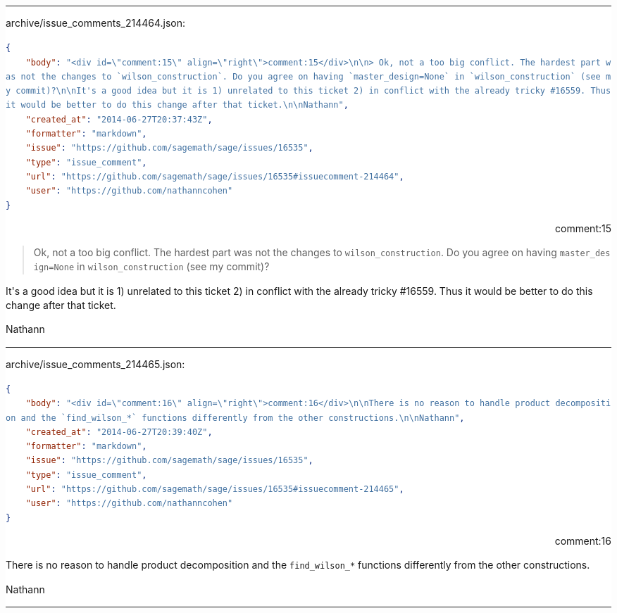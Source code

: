 

---

archive/issue_comments_214464.json:
```json
{
    "body": "<div id=\"comment:15\" align=\"right\">comment:15</div>\n\n> Ok, not a too big conflict. The hardest part was not the changes to `wilson_construction`. Do you agree on having `master_design=None` in `wilson_construction` (see my commit)?\n\nIt's a good idea but it is 1) unrelated to this ticket 2) in conflict with the already tricky #16559. Thus it would be better to do this change after that ticket.\n\nNathann",
    "created_at": "2014-06-27T20:37:43Z",
    "formatter": "markdown",
    "issue": "https://github.com/sagemath/sage/issues/16535",
    "type": "issue_comment",
    "url": "https://github.com/sagemath/sage/issues/16535#issuecomment-214464",
    "user": "https://github.com/nathanncohen"
}
```

<div id="comment:15" align="right">comment:15</div>

> Ok, not a too big conflict. The hardest part was not the changes to `wilson_construction`. Do you agree on having `master_design=None` in `wilson_construction` (see my commit)?

It's a good idea but it is 1) unrelated to this ticket 2) in conflict with the already tricky #16559. Thus it would be better to do this change after that ticket.

Nathann



---

archive/issue_comments_214465.json:
```json
{
    "body": "<div id=\"comment:16\" align=\"right\">comment:16</div>\n\nThere is no reason to handle product decomposition and the `find_wilson_*` functions differently from the other constructions.\n\nNathann",
    "created_at": "2014-06-27T20:39:40Z",
    "formatter": "markdown",
    "issue": "https://github.com/sagemath/sage/issues/16535",
    "type": "issue_comment",
    "url": "https://github.com/sagemath/sage/issues/16535#issuecomment-214465",
    "user": "https://github.com/nathanncohen"
}
```

<div id="comment:16" align="right">comment:16</div>

There is no reason to handle product decomposition and the `find_wilson_*` functions differently from the other constructions.

Nathann



---